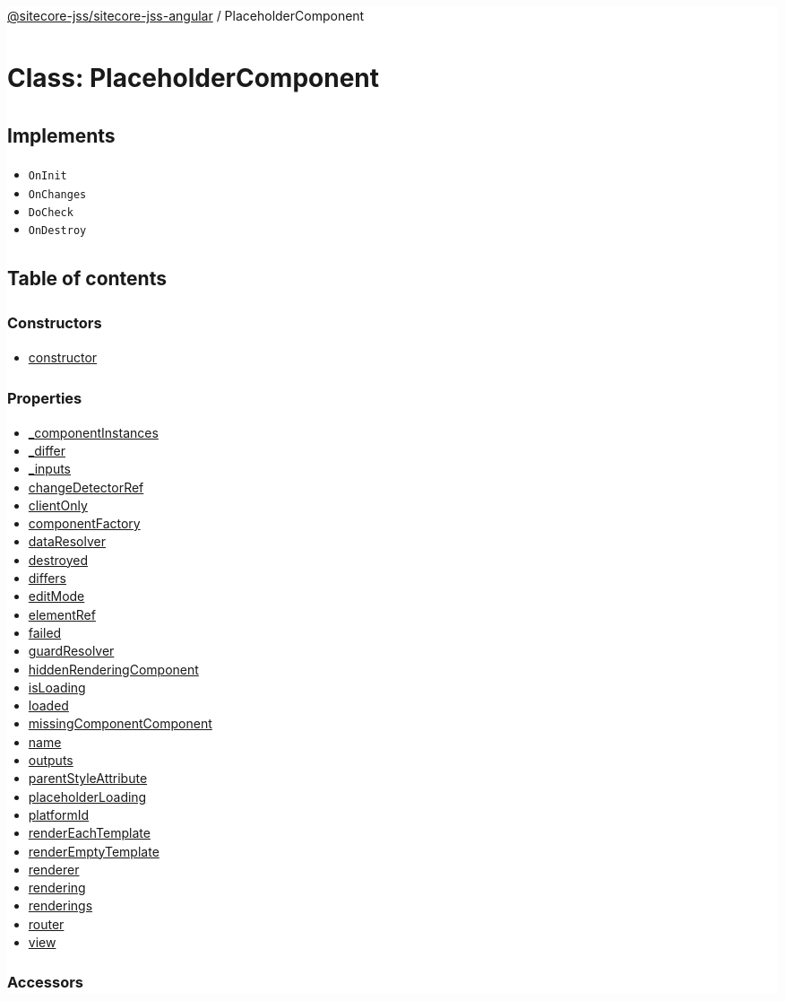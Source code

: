 [@sitecore-jss/sitecore-jss-angular](../README.md) / PlaceholderComponent

# Class: PlaceholderComponent

## Implements

- `OnInit`
- `OnChanges`
- `DoCheck`
- `OnDestroy`

## Table of contents

### Constructors

- [constructor](PlaceholderComponent.md#constructor)

### Properties

- [\_componentInstances](PlaceholderComponent.md#_componentinstances)
- [\_differ](PlaceholderComponent.md#_differ)
- [\_inputs](PlaceholderComponent.md#_inputs)
- [changeDetectorRef](PlaceholderComponent.md#changedetectorref)
- [clientOnly](PlaceholderComponent.md#clientonly)
- [componentFactory](PlaceholderComponent.md#componentfactory)
- [dataResolver](PlaceholderComponent.md#dataresolver)
- [destroyed](PlaceholderComponent.md#destroyed)
- [differs](PlaceholderComponent.md#differs)
- [editMode](PlaceholderComponent.md#editmode)
- [elementRef](PlaceholderComponent.md#elementref)
- [failed](PlaceholderComponent.md#failed)
- [guardResolver](PlaceholderComponent.md#guardresolver)
- [hiddenRenderingComponent](PlaceholderComponent.md#hiddenrenderingcomponent)
- [isLoading](PlaceholderComponent.md#isloading)
- [loaded](PlaceholderComponent.md#loaded)
- [missingComponentComponent](PlaceholderComponent.md#missingcomponentcomponent)
- [name](PlaceholderComponent.md#name)
- [outputs](PlaceholderComponent.md#outputs)
- [parentStyleAttribute](PlaceholderComponent.md#parentstyleattribute)
- [placeholderLoading](PlaceholderComponent.md#placeholderloading)
- [platformId](PlaceholderComponent.md#platformid)
- [renderEachTemplate](PlaceholderComponent.md#rendereachtemplate)
- [renderEmptyTemplate](PlaceholderComponent.md#renderemptytemplate)
- [renderer](PlaceholderComponent.md#renderer)
- [rendering](PlaceholderComponent.md#rendering)
- [renderings](PlaceholderComponent.md#renderings)
- [router](PlaceholderComponent.md#router)
- [view](PlaceholderComponent.md#view)

### Accessors
